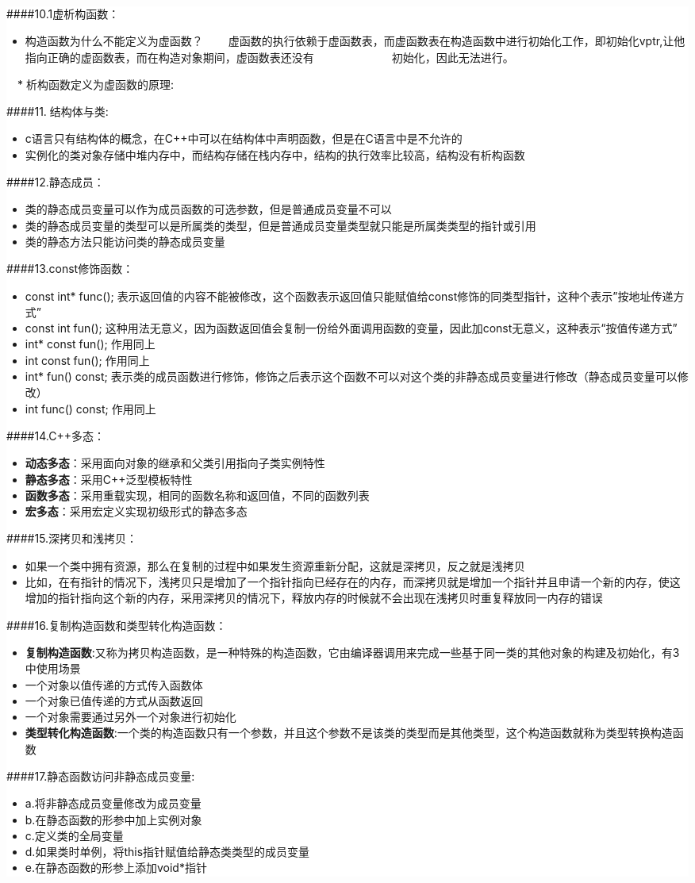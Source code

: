 ####10.1虚析构函数：
>
 * 构造函数为什么不能定义为虚函数？
　　虚函数的执行依赖于虚函数表，而虚函数表在构造函数中进行初始化工作，即初始化vptr,让他指向正确的虚函数表，而在构造对象期间，虚函数表还没有　　　　　　　初始化，因此无法进行。

　* 析构函数定义为虚函数的原理:



####11. 结构体与类:
 > 
 * c语言只有结构体的概念，在C++中可以在结构体中声明函数，但是在C语言中是不允许的
 * 实例化的类对象存储中堆内存中，而结构存储在栈内存中，结构的执行效率比较高，结构没有析构函数
 
####12.静态成员：
 > 
 * 类的静态成员变量可以作为成员函数的可选参数，但是普通成员变量不可以 
 * 类的静态成员变量的类型可以是所属类的类型，但是普通成员变量类型就只能是所属类类型的指针或引用
 * 类的静态方法只能访问类的静态成员变量
 
####13.const修饰函数：
 > 
 * const int* func();   表示返回值的内容不能被修改，这个函数表示返回值只能赋值给const修饰的同类型指针，这种个表示”按地址传递方式”
 * const int fun();     这种用法无意义，因为函数返回值会复制一份给外面调用函数的变量，因此加const无意义，这种表示“按值传递方式”
 * int* const fun();    作用同上
 * int const fun();     作用同上
 * int* fun() const;    表示类的成员函数进行修饰，修饰之后表示这个函数不可以对这个类的非静态成员变量进行修改（静态成员变量可以修改）
 * int func() const;    作用同上
 
####14.C++多态：
 > 
 * __动态多态__：采用面向对象的继承和父类引用指向子类实例特性
 * __静态多态__：采用C++泛型模板特性
 * __函数多态__：采用重载实现，相同的函数名称和返回值，不同的函数列表
 * __宏多态__：采用宏定义实现初级形式的静态多态
 
####15.深拷贝和浅拷贝：
  > 
  * 如果一个类中拥有资源，那么在复制的过程中如果发生资源重新分配，这就是深拷贝，反之就是浅拷贝
  * 比如，在有指针的情况下，浅拷贝只是增加了一个指针指向已经存在的内存，而深拷贝就是增加一个指针并且申请一个新的内存，使这
  增加的指针指向这个新的内存，采用深拷贝的情况下，释放内存的时候就不会出现在浅拷贝时重复释放同一内存的错误
   
####16.复制构造函数和类型转化构造函数：
  > 
  * __复制构造函数__:又称为拷贝构造函数，是一种特殊的构造函数，它由编译器调用来完成一些基于同一类的其他对象的构建及初始化，有3中使用场景
   * 一个对象以值传递的方式传入函数体
   * 一个对象已值传递的方式从函数返回
   * 一个对象需要通过另外一个对象进行初始化
  * __类型转化构造函数__:一个类的构造函数只有一个参数，并且这个参数不是该类的类型而是其他类型，这个构造函数就称为类型转换构造函数
  
####17.静态函数访问非静态成员变量:
  > 
  * a.将非静态成员变量修改为成员变量
  * b.在静态函数的形参中加上实例对象
  * c.定义类的全局变量
  * d.如果类时单例，将this指针赋值给静态类类型的成员变量
  * e.在静态函数的形参上添加void*指针
  